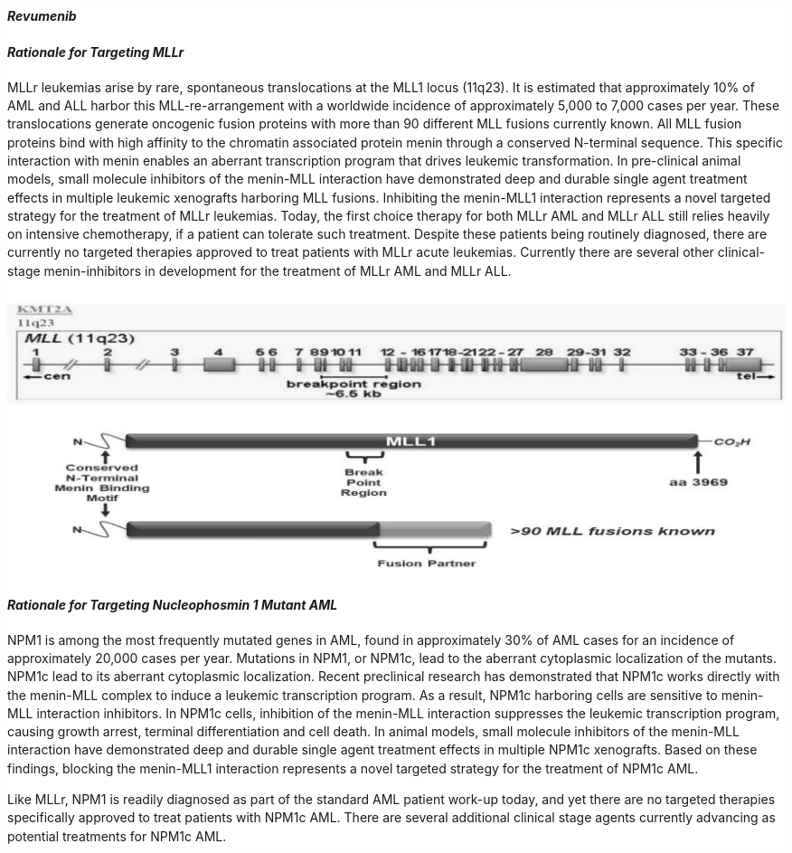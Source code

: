 #### *Revumenib*

#### *Rationale for Targeting MLLr*

MLLr leukemias arise by rare, spontaneous translocations at the MLL1 locus (11q23). It is estimated that approximately 10% of AML and ALL harbor this MLL-re-arrangement with a worldwide incidence of approximately 5,000 to 7,000 cases per year. These translocations generate oncogenic fusion proteins with more than 90 different MLL fusions currently known. All MLL fusion proteins bind with high affinity to the chromatin associated protein menin through a conserved N-terminal sequence. This specific interaction with menin enables an aberrant transcription program that drives leukemic transformation. In pre-clinical animal models, small molecule inhibitors of the menin-MLL interaction have demonstrated deep and durable single agent treatment effects in multiple leukemic xenografts harboring MLL fusions. Inhibiting the menin-MLL1 interaction represents a novel targeted strategy for the treatment of MLLr leukemias. Today, the first choice therapy for both MLLr AML and MLLr ALL still relies heavily on intensive chemotherapy, if a patient can tolerate such treatment. Despite these patients being routinely diagnosed, there are currently no targeted therapies approved to treat patients with MLLr acute leukemias. Currently there are several other clinical-stage menin-inhibitors in development for the treatment of MLLr AML and MLLr ALL.

![](_page_7_Figure_4.jpeg)

#### *Rationale for Targeting Nucleophosmin 1 Mutant AML*

NPM1 is among the most frequently mutated genes in AML, found in approximately 30% of AML cases for an incidence of approximately 20,000 cases per year. Mutations in NPM1, or NPM1c, lead to the aberrant cytoplasmic localization of the mutants. NPM1c lead to its aberrant cytoplasmic localization. Recent preclinical research has demonstrated that NPM1c works directly with the menin-MLL complex to induce a leukemic transcription program. As a result, NPM1c harboring cells are sensitive to menin-MLL interaction inhibitors. In NPM1c cells, inhibition of the menin-MLL interaction suppresses the leukemic transcription program, causing growth arrest, terminal differentiation and cell death. In animal models, small molecule inhibitors of the menin-MLL interaction have demonstrated deep and durable single agent treatment effects in multiple NPM1c xenografts. Based on these findings, blocking the menin-MLL1 interaction represents a novel targeted strategy for the treatment of NPM1c AML.

Like MLLr, NPM1 is readily diagnosed as part of the standard AML patient work-up today, and yet there are no targeted therapies specifically approved to treat patients with NPM1c AML. There are several additional clinical stage agents currently advancing as potential treatments for NPM1c AML.
